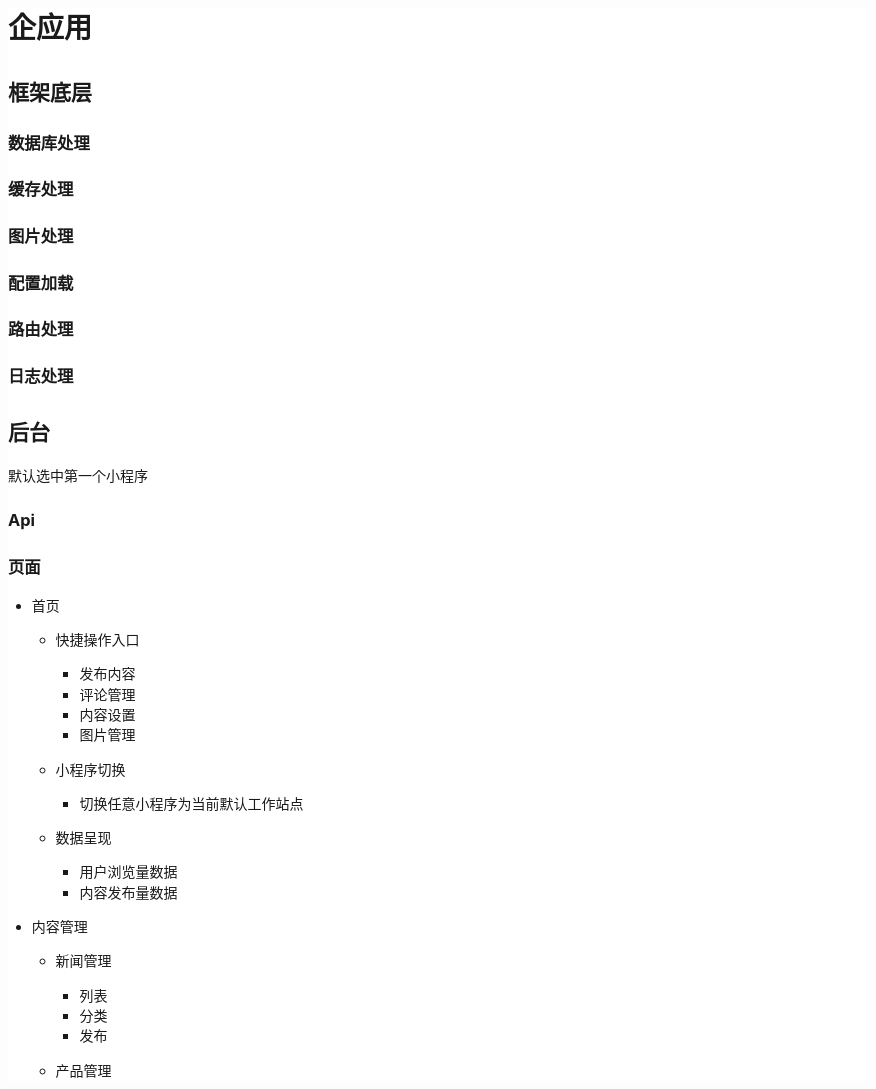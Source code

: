 # 企应用

## 框架底层

### 数据库处理

### 缓存处理

### 图片处理

### 配置加载

### 路由处理

### 日志处理

## 后台

默认选中第一个小程序

### Api

### 页面

- 首页

	- 快捷操作入口

		- 发布内容
		- 评论管理
		- 内容设置
		- 图片管理

	- 小程序切换

		- 切换任意小程序为当前默认工作站点

	- 数据呈现

		- 用户浏览量数据
		- 内容发布量数据

- 内容管理

	- 新闻管理

		- 列表
		- 分类
		- 发布

	- 产品管理
